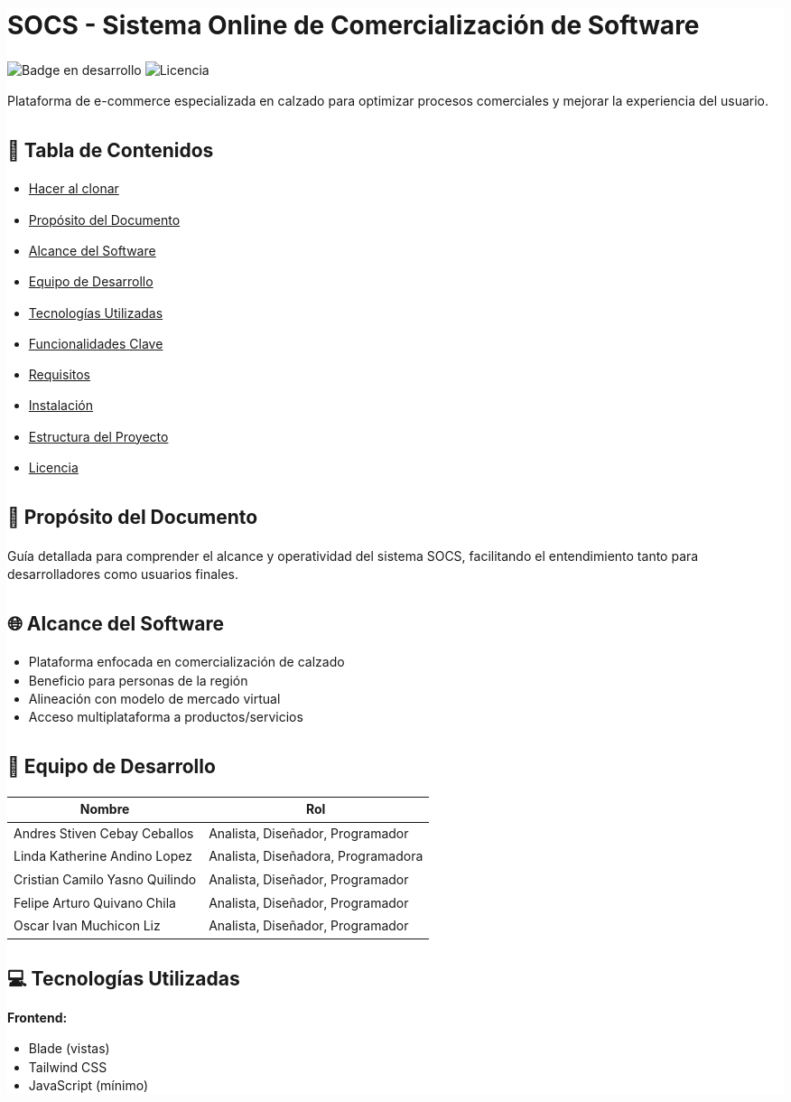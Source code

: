 # SOCS - Sistema Online de Comercialización de Software

![Badge en desarrollo](https://img.shields.io/badge/ESTADO-%20EN%20DESARROLLO-green)
![Licencia](https://img.shields.io/badge/LICENCIA-MIT-blue)

Plataforma de e-commerce especializada en calzado para optimizar procesos comerciales y mejorar la experiencia del usuario.

## 📌 Tabla de Contenidos
- [Hacer al clonar](#hacer-al-clonar)

- [Propósito del Documento](#-propósito-del-documento)
- [Alcance del Software](#-alcance-del-software)
- [Equipo de Desarrollo](#-equipo-de-desarrollo)
- [Tecnologías Utilizadas](#-tecnologías-utilizadas)
- [Funcionalidades Clave](#-funcionalidades-clave)
- [Requisitos](#-requisitos)
- [Instalación](#-instalación)
- [Estructura del Proyecto](#-estructura-del-proyecto)
- [Licencia](#-licencia)

## 🎯 Propósito del Documento
Guía detallada para comprender el alcance y operatividad del sistema SOCS, facilitando el entendimiento tanto para desarrolladores como usuarios finales.

## 🌐 Alcance del Software
- Plataforma enfocada en comercialización de calzado
- Beneficio para personas de la región
- Alineación con modelo de mercado virtual
- Acceso multiplataforma a productos/servicios

## 👥 Equipo de Desarrollo
| Nombre | Rol |
|--------|-----|
| Andres Stiven Cebay Ceballos | Analista, Diseñador, Programador |
| Linda Katherine Andino Lopez | Analista, Diseñadora, Programadora |
| Cristian Camilo Yasno Quilindo | Analista, Diseñador, Programador |
| Felipe Arturo Quivano Chila | Analista, Diseñador, Programador |
| Oscar Ivan Muchicon Liz | Analista, Diseñador, Programador |

## 💻 Tecnologías Utilizadas
**Frontend:**
- Blade (vistas)
- Tailwind CSS
- JavaScript (mínimo)
